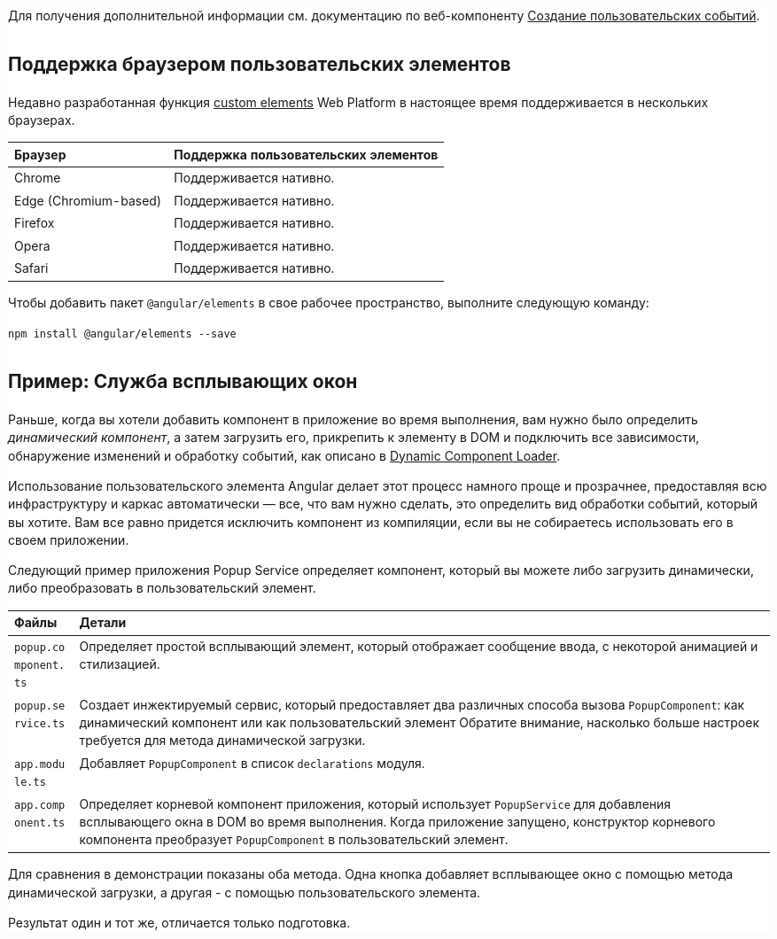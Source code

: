 Для получения дополнительной информации см. документацию по веб-компоненту [Создание пользовательских событий](https://developer.mozilla.org/docs/Web/Guide/Events/Creating_and_triggering_events#Creating_custom_events).

## Поддержка браузером пользовательских элементов

Недавно разработанная функция [custom elements](https://developer.mozilla.org/docs/Web/Web_Components/Using_custom_elements) Web Platform в настоящее время поддерживается в нескольких браузерах.

| Браузер               | Поддержка пользовательских элементов |
| :-------------------- | :----------------------------------- |
| Chrome                | Поддерживается нативно.              |
| Edge (Chromium-based) | Поддерживается нативно.              |
| Firefox               | Поддерживается нативно.              |
| Opera                 | Поддерживается нативно.              |
| Safari                | Поддерживается нативно.              |

Чтобы добавить пакет `@angular/elements` в свое рабочее пространство, выполните следующую команду:

```shell
npm install @angular/elements --save
```

## Пример: Служба всплывающих окон

Раньше, когда вы хотели добавить компонент в приложение во время выполнения, вам нужно было определить _динамический компонент_, а затем загрузить его, прикрепить к элементу в DOM и подключить все зависимости, обнаружение изменений и обработку событий, как описано в [Dynamic Component Loader](dynamic-component-loader.md).

Использование пользовательского элемента Angular делает этот процесс намного проще и прозрачнее, предоставляя всю инфраструктуру и каркас автоматически &mdash; все, что вам нужно сделать, это определить вид обработки событий, который вы хотите. Вам все равно придется исключить компонент из компиляции, если вы не собираетесь использовать его в своем приложении.

Следующий пример приложения Popup Service определяет компонент, который вы можете либо загрузить динамически, либо преобразовать в пользовательский элемент.

| Файлы                | Детали                                                                                                                                                                                                                                                       |
| :------------------- | :----------------------------------------------------------------------------------------------------------------------------------------------------------------------------------------------------------------------------------------------------------- |
| `popup.component.ts` | Определяет простой всплывающий элемент, который отображает сообщение ввода, с некоторой анимацией и стилизацией.                                                                                                                                             |
| `popup.service.ts`   | Создает инжектируемый сервис, который предоставляет два различных способа вызова `PopupComponent`: как динамический компонент или как пользовательский элемент Обратите внимание, насколько больше настроек требуется для метода динамической загрузки.      |
| `app.module.ts`      | Добавляет `PopupComponent` в список `declarations` модуля.                                                                                                                                                                                                   |
| `app.component.ts`   | Определяет корневой компонент приложения, который использует `PopupService` для добавления всплывающего окна в DOM во время выполнения. Когда приложение запущено, конструктор корневого компонента преобразует `PopupComponent` в пользовательский элемент. |

Для сравнения в демонстрации показаны оба метода. Одна кнопка добавляет всплывающее окно с помощью метода динамической загрузки, а другая - с помощью пользовательского элемента.

Результат один и тот же, отличается только подготовка.
